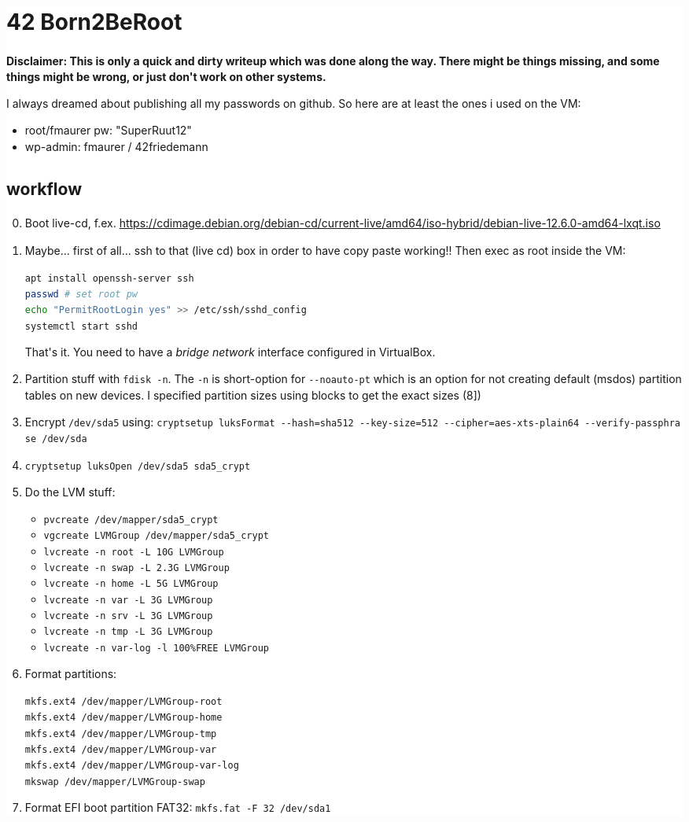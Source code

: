 # 42 Born2BeRoot

**Disclaimer: This is only a quick and dirty writeup which was done
along the way. There might be things missing, and some things might be
wrong, or just don't work on other systems.**

I always dreamed about publishing all my passwords on github. So here are at
least the ones i used on the VM:

- root/fmaurer pw: "SuperRuut12"
- wp-admin: fmaurer / 42friedemann

## workflow

00) Boot live-cd, f.ex. https://cdimage.debian.org/debian-cd/current-live/amd64/iso-hybrid/debian-live-12.6.0-amd64-lxqt.iso

0) Maybe... first of all... ssh to that (live cd) box in order to have copy paste
   working!! Then exec as root inside the VM:

   ```sh
   apt install openssh-server ssh
   passwd # set root pw
   echo "PermitRootLogin yes" >> /etc/ssh/sshd_config
   systemctl start sshd
   ```
   That's it. You need to have a *bridge network* interface configured in
   VirtualBox.

1) Partition stuff with `fdisk -n`. The `-n` is short-option for `--noauto-pt`
   which is an option for not creating default (msdos) partition tables on new
   devices. I specified partition sizes using blocks to get the exact sizes (8])

2) Encrypt `/dev/sda5` using: `cryptsetup luksFormat --hash=sha512
   --key-size=512 --cipher=aes-xts-plain64 --verify-passphrase /dev/sda`

3) `cryptsetup luksOpen /dev/sda5 sda5_crypt`

4) Do the LVM stuff:
    - `pvcreate /dev/mapper/sda5_crypt`
    - `vgcreate LVMGroup /dev/mapper/sda5_crypt`
    - `lvcreate -n root -L 10G LVMGroup`
    - `lvcreate -n swap -L 2.3G LVMGroup`
    - `lvcreate -n home -L 5G LVMGroup`
    - `lvcreate -n var -L 3G LVMGroup`
    - `lvcreate -n srv -L 3G LVMGroup`
    - `lvcreate -n tmp -L 3G LVMGroup`
    - `lvcreate -n var-log -l 100%FREE LVMGroup`

41) Format partitions:
    ```sh
    mkfs.ext4 /dev/mapper/LVMGroup-root 
    mkfs.ext4 /dev/mapper/LVMGroup-home
    mkfs.ext4 /dev/mapper/LVMGroup-tmp 
    mkfs.ext4 /dev/mapper/LVMGroup-var 
    mkfs.ext4 /dev/mapper/LVMGroup-var-log
    mkswap /dev/mapper/LVMGroup-swap
    ```
42) Format EFI boot partition FAT32: `mkfs.fat -F 32 /dev/sda1`

